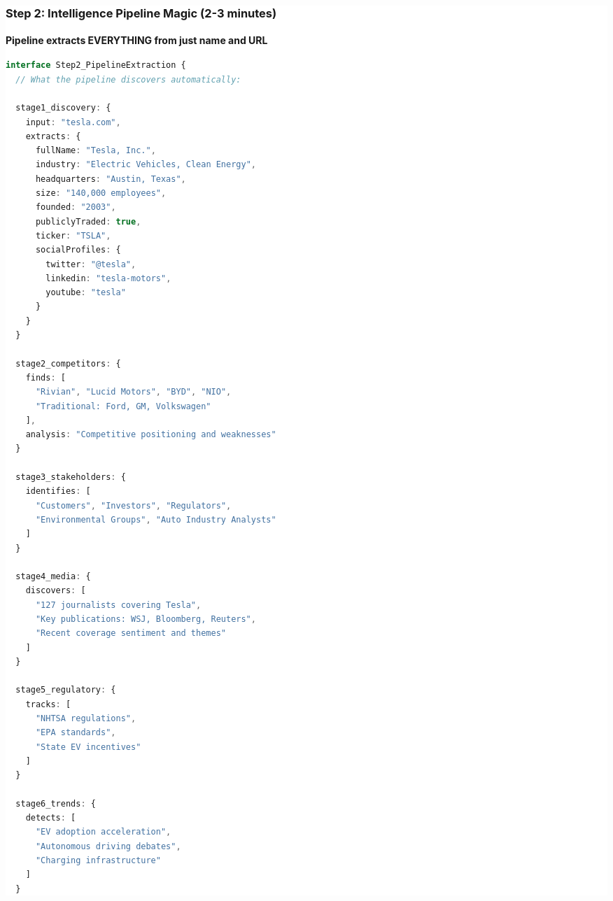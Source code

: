 ### Step 2: Intelligence Pipeline Magic (2-3 minutes)
**Pipeline extracts EVERYTHING from just name and URL**

```typescript
interface Step2_PipelineExtraction {
  // What the pipeline discovers automatically:
  
  stage1_discovery: {
    input: "tesla.com",
    extracts: {
      fullName: "Tesla, Inc.",
      industry: "Electric Vehicles, Clean Energy",
      headquarters: "Austin, Texas",
      size: "140,000 employees",
      founded: "2003",
      publiclyTraded: true,
      ticker: "TSLA",
      socialProfiles: {
        twitter: "@tesla",
        linkedin: "tesla-motors",
        youtube: "tesla"
      }
    }
  }
  
  stage2_competitors: {
    finds: [
      "Rivian", "Lucid Motors", "BYD", "NIO", 
      "Traditional: Ford, GM, Volkswagen"
    ],
    analysis: "Competitive positioning and weaknesses"
  }
  
  stage3_stakeholders: {
    identifies: [
      "Customers", "Investors", "Regulators",
      "Environmental Groups", "Auto Industry Analysts"
    ]
  }
  
  stage4_media: {
    discovers: [
      "127 journalists covering Tesla",
      "Key publications: WSJ, Bloomberg, Reuters",
      "Recent coverage sentiment and themes"
    ]
  }
  
  stage5_regulatory: {
    tracks: [
      "NHTSA regulations",
      "EPA standards",
      "State EV incentives"
    ]
  }
  
  stage6_trends: {
    detects: [
      "EV adoption acceleration",
      "Autonomous driving debates",
      "Charging infrastructure"
    ]
  }
```